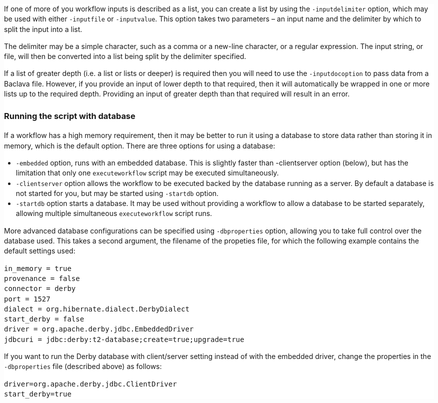 <p>If one of more of you workflow inputs is described as a list, you can create a list by using the <code>-inputdelimiter</code> option, which may be used with either <code>-inputfile</code> or <code>-inputvalue</code>. This option takes two parameters – an input name and the delimiter by which to split the input into a list.</p>

<p>The delimiter may be a simple character, such as a comma or a  new-line character, or a regular expression. The input string, or file,  will then be converted into a list being split by the delimiter specified.</p>

<p>If a list of greater depth (i.e. a list or lists or deeper) is required then you will need to use the <code>-inputdocoption</code> to pass data from a Baclava file. However, if you provide an input of  lower depth to that required, then it will automatically be wrapped in  one or more lists up to the required depth. Providing an input of  greater depth than that required will result in an error.</p>

<h3 id="CommandLineTool-Runningthescriptwithdatabase">Running the script with database</h3>

<p>If a workflow has a high memory requirement, then it may be better to  run it using a database to store data rather than storing it in memory,  which is the default option. There are three options for using a  database:</p>
<ul>
	<li><code>-embedded</code> option, runs with an embedded database. This  is slightly faster than -clientserver option (below), but has the  limitation that only one <code>executeworkflow</code> script may be executed simultaneously.</li>
	<li><code>-clientserver</code> option allows the workflow to be executed  backed by the database running as a server. By default a database is  not started for you, but may be started using <code>-startdb</code> option.</li>
	<li><code>-startdb</code> option starts a database. It may be used  without providing a workflow to allow a database to be started  separately, allowing multiple simultaneous <code>executeworkflow</code> script runs.</li>
</ul>


<p>More advanced database configurations can be specified using <code>-dbproperties</code> option, allowing you to take full control over the database used. This  takes a second argument, the filename of the propeties file, for which  the following example contains the default settings used:</p>

<div class="preformatted panel" style="border-width: 1px;"><div class="preformattedContent panelContent">
<pre>in_memory = true
provenance = false
connector = derby
port = 1527
dialect = org.hibernate.dialect.DerbyDialect
start_derby = false
driver = org.apache.derby.jdbc.EmbeddedDriver
jdbcuri = jdbc:derby:t2-database;create=true;upgrade=true
</pre>
</div></div>


<p>If you want to run the Derby database with client/server setting  instead of with the embedded driver, change the properties in the <code>-dbproperties</code> file (described above) as follows:</p>

<div class="preformatted panel" style="border-width: 1px;"><div class="preformattedContent panelContent">
<pre>driver=org.apache.derby.jdbc.ClientDriver
start_derby=true
</pre>
</div></div>
